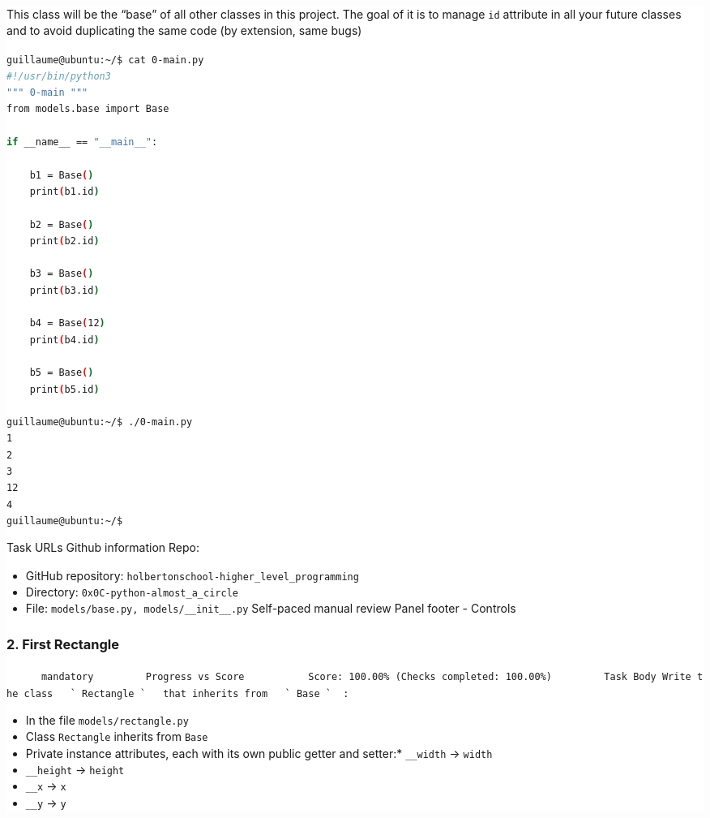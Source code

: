 
This class will be the “base” of all other classes in this project. The goal of it is to manage   ` id `   attribute in all your future classes and to avoid duplicating the same code (by extension, same bugs)
```bash
guillaume@ubuntu:~/$ cat 0-main.py
#!/usr/bin/python3
""" 0-main """
from models.base import Base

if __name__ == "__main__":

    b1 = Base()
    print(b1.id)

    b2 = Base()
    print(b2.id)

    b3 = Base()
    print(b3.id)

    b4 = Base(12)
    print(b4.id)

    b5 = Base()
    print(b5.id)

guillaume@ubuntu:~/$ ./0-main.py
1
2
3
12
4
guillaume@ubuntu:~/$ 

```
 Task URLs  Github information Repo:
* GitHub repository:  ` holbertonschool-higher_level_programming ` 
* Directory:  ` 0x0C-python-almost_a_circle ` 
* File:  ` models/base.py, models/__init__.py ` 
 Self-paced manual review  Panel footer - Controls 
### 2. First Rectangle
          mandatory         Progress vs Score           Score: 100.00% (Checks completed: 100.00%)         Task Body Write the class   ` Rectangle `   that inherits from   ` Base `  :
* In the file  ` models/rectangle.py ` 
* Class  ` Rectangle `  inherits from  ` Base ` 
* Private instance attributes, each with its own public getter and setter:*  ` __width `  ->  ` width ` 
*  ` __height `  ->  ` height ` 
*  ` __x `  ->  ` x ` 
*  ` __y `  ->  ` y ` 
